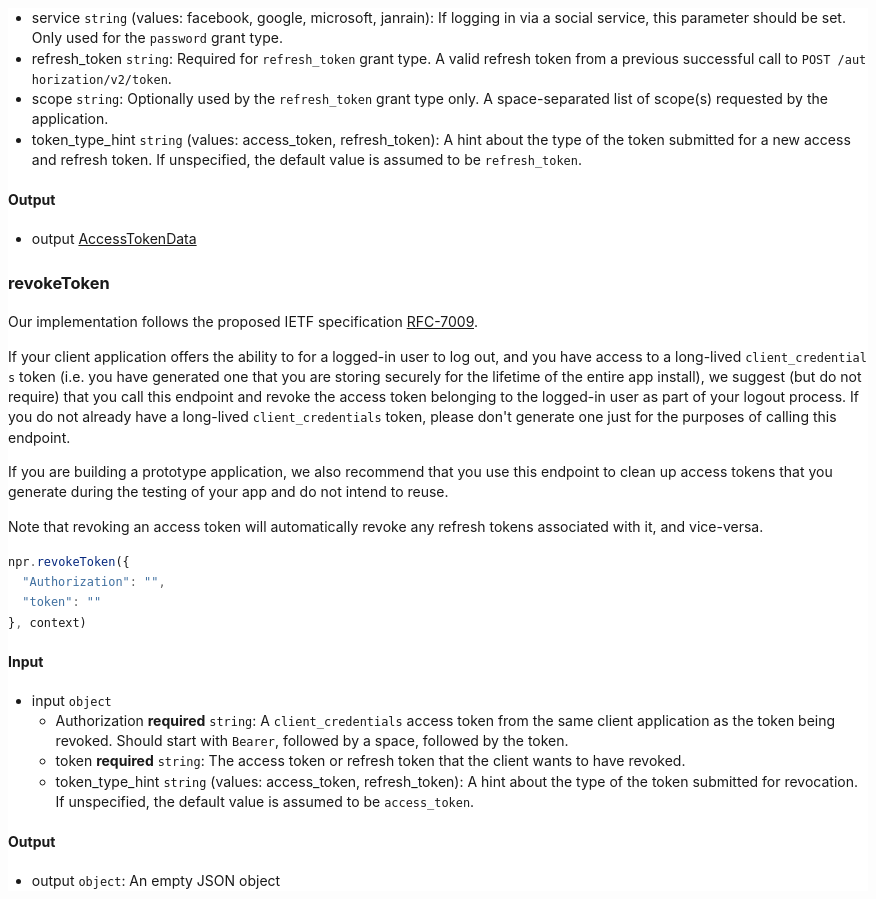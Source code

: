   * service `string` (values: facebook, google, microsoft, janrain): If logging in via a social service, this parameter should be set. Only used for the `password` grant type.
  * refresh_token `string`: Required for `refresh_token` grant type. A valid refresh token from a previous successful call to `POST /authorization/v2/token`.
  * scope `string`: Optionally used by the `refresh_token` grant type only. A space-separated list of scope(s) requested by the application.
  * token_type_hint `string` (values: access_token, refresh_token): A hint about the type of the token submitted for a new access and refresh token. If unspecified, the default value is assumed to be `refresh_token`.

#### Output
* output [AccessTokenData](#accesstokendata)

### revokeToken
Our implementation follows the proposed IETF specification [RFC-7009](https://tools.ietf.org/html/rfc7009).

If your client application offers the ability to for a logged-in user to log out, and you have access to a long-lived
`client_credentials` token (i.e. you have generated one that you are storing securely for the lifetime of the entire app
install), we suggest (but do not require) that you call this endpoint and revoke the access token belonging to the
logged-in user as part of your logout process. If you do not already have a long-lived `client_credentials` token,
please don't generate one just for the purposes of calling this endpoint.

If you are building a prototype application, we also recommend that you use this endpoint to clean up access tokens
that you generate during the testing of your app and do not intend to reuse.

Note that revoking an access token will automatically revoke any refresh tokens associated with it, and vice-versa.


```js
npr.revokeToken({
  "Authorization": "",
  "token": ""
}, context)
```

#### Input
* input `object`
  * Authorization **required** `string`: A `client_credentials` access token from the same client application as the token being revoked. Should start with `Bearer`, followed by a space, followed by the token.
  * token **required** `string`: The access token or refresh token that the client wants to have revoked.
  * token_type_hint `string` (values: access_token, refresh_token): A hint about the type of the token submitted for revocation. If unspecified, the default value is assumed to be `access_token`.

#### Output
* output `object`: An empty JSON object
